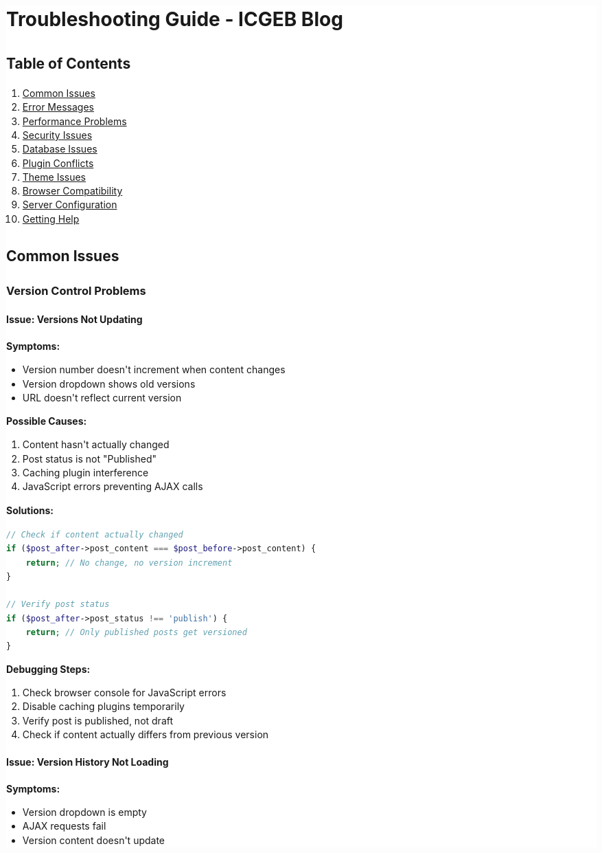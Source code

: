 # Troubleshooting Guide - ICGEB Blog

## Table of Contents
1. [Common Issues](#common-issues)
2. [Error Messages](#error-messages)
3. [Performance Problems](#performance-problems)
4. [Security Issues](#security-issues)
5. [Database Issues](#database-issues)
6. [Plugin Conflicts](#plugin-conflicts)
7. [Theme Issues](#theme-issues)
8. [Browser Compatibility](#browser-compatibility)
9. [Server Configuration](#server-configuration)
10. [Getting Help](#getting-help)

## Common Issues

### Version Control Problems

#### Issue: Versions Not Updating
**Symptoms:**
- Version number doesn't increment when content changes
- Version dropdown shows old versions
- URL doesn't reflect current version

**Possible Causes:**
1. Content hasn't actually changed
2. Post status is not "Published"
3. Caching plugin interference
4. JavaScript errors preventing AJAX calls

**Solutions:**
```php
// Check if content actually changed
if ($post_after->post_content === $post_before->post_content) {
    return; // No change, no version increment
}

// Verify post status
if ($post_after->post_status !== 'publish') {
    return; // Only published posts get versioned
}
```

**Debugging Steps:**
1. Check browser console for JavaScript errors
2. Disable caching plugins temporarily
3. Verify post is published, not draft
4. Check if content actually differs from previous version

#### Issue: Version History Not Loading
**Symptoms:**
- Version dropdown is empty
- AJAX requests fail
- Version content doesn't update
